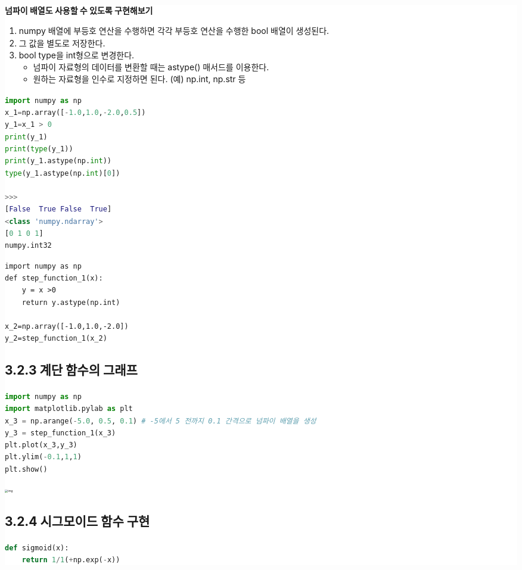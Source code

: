 
**넘파이 배열도 사용할 수 있도록 구현해보기**

1. numpy 배열에 부등호 연산을 수행하면 각각 부등호 연산을 수행한 bool 배열이 생성된다.
2. 그 값을 별도로 저장한다.
3. bool type을 int형으로 변경한다.
   - 넘파이 자료형의 데이터를 변환할 때는 astype() 매서드를 이용한다.
   - 원하는 자료형을 인수로 지정하면 된다. (예) np.int, np.str 등

```python
import numpy as np
x_1=np.array([-1.0,1.0,-2.0,0.5])
y_1=x_1 > 0
print(y_1)
print(type(y_1))
print(y_1.astype(np.int))
type(y_1.astype(np.int)[0])

>>>
[False  True False  True]
<class 'numpy.ndarray'>
[0 1 0 1]
numpy.int32
```

```
import numpy as np
def step_function_1(x):
    y = x >0
    return y.astype(np.int)
    
x_2=np.array([-1.0,1.0,-2.0])
y_2=step_function_1(x_2)
```

## 3.2.3 계단 함수의 그래프

```python
import numpy as np
import matplotlib.pylab as plt
x_3 = np.arange(-5.0, 0.5, 0.1) # -5에서 5 전까지 0.1 간격으로 넘파이 배열을 생성
y_3 = step_function_1(x_3)
plt.plot(x_3,y_3)
plt.ylim(-0.1,1,1)
plt.show()
```

<img src="3.1 신경망.assets/fig3-6.png" alt="img" style="zoom:33%;" />



## 3.2.4 시그모이드 함수 구현

```python
def sigmoid(x):
    return 1/1(+np.exp(-x))
```
